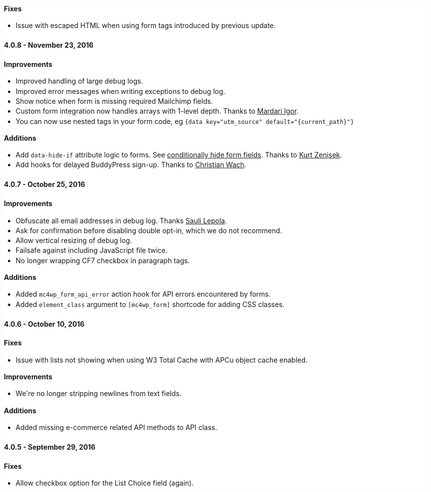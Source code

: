 **Fixes**

- Issue with escaped HTML when using form tags introduced by previous update.


#### 4.0.8 - November 23, 2016

**Improvements**

- Improved handling of large debug logs.
- Improved error messages when writing exceptions to debug log.
- Show notice when form is missing required Mailchimp fields.
- Custom form integration now handles arrays with 1-level depth. Thanks to [Mardari Igor](https://github.com/GarryOne).
- You can now use nested tags in your form code, eg `{data key="utm_source" default="{current_path}"}`

**Additions**

- Add `data-hide-if` attribute logic to forms. See [conditionally hide form fields](https://www.mc4wp.com/kb/conditional-fields-elements/). Thanks to [Kurt Zenisek](http://kurtzenisek.com/).
- Add hooks for delayed BuddyPress sign-up. Thanks to [Christian Wach](https://profiles.wordpress.org/needle).


#### 4.0.7 - October 25, 2016

**Improvements**

- Obfuscate all email addresses in debug log. Thanks [Sauli Lepola](https://twitter.com/SJLfi).
- Ask for confirmation before disabling double opt-in, which we do not recommend.
- Allow vertical resizing of debug log.
- Failsafe against including JavaScript file twice.
- No longer wrapping CF7 checkbox in paragraph tags.

**Additions**

- Added `mc4wp_form_api_error` action hook for API errors encountered by forms.
- Added `element_class` argument to `[mc4wp_form]` shortcode for adding CSS classes.


#### 4.0.6 - October 10, 2016

**Fixes**

- Issue with lists not showing when using W3 Total Cache with APCu object cache enabled.

**Improvements**

- We're no longer stripping newlines from text fields.

**Additions**

- Added missing e-commerce related API methods to API class.


#### 4.0.5 - September 29, 2016

**Fixes**

- Allow checkbox option for the List Choice field (again).
